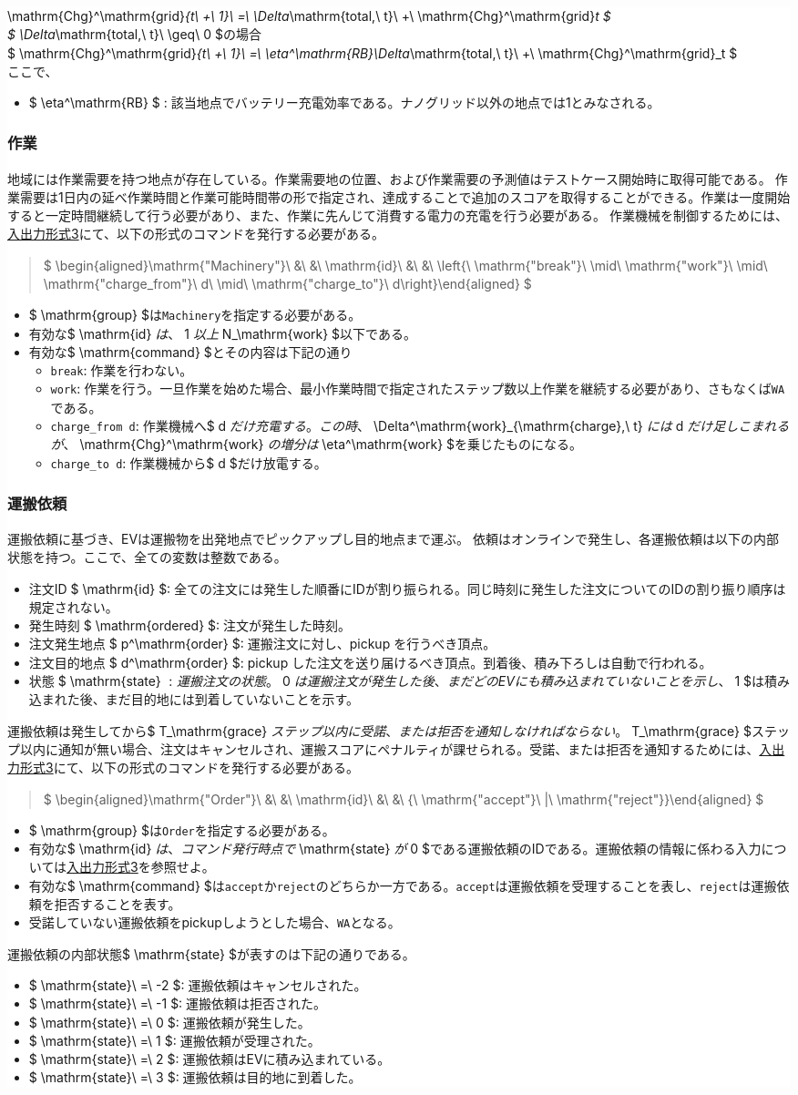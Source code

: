 \mathrm{Chg}^\mathrm{grid}_{t\ +\ 1}\ =\ \Delta_\mathrm{total,\ t}\ +\ \mathrm{Chg}^\mathrm{grid}_t $   
   $ \Delta_\mathrm{total,\ t}\ \geq\ 0 $の場合   
   $ \mathrm{Chg}^\mathrm{grid}_{t\ +\ 1}\ =\ \eta^\mathrm{RB}\Delta_\mathrm{total,\ t}\ +\ \mathrm{Chg}^\mathrm{grid}_t $   
   ここで、 
  - $ \eta^\mathrm{RB} $ : 該当地点でバッテリー充電効率である。ナノグリッド以外の地点では1とみなされる。

### 作業

地域には作業需要を持つ地点が存在している。作業需要地の位置、および作業需要の予測値はテストケース開始時に取得可能である。 作業需要は1日内の延べ作業時間と作業可能時間帯の形で指定され、達成することで追加のスコアを取得することができる。作業は一度開始すると一定時間継続して行う必要があり、また、作業に先んじて消費する電力の充電を行う必要がある。 作業機械を制御するためには、[入出力形式3](#%E5%85%A5%E5%87%BA%E5%8A%9B%E5%BD%A2%E5%BC%8F3)にて、以下の形式のコマンドを発行する必要がある。

> $ \begin{aligned}\mathrm{&quot;Machinery&quot;}\ &amp;\ &amp;\ \mathrm{id}\ &amp;\ &amp;\ \left\{\ \mathrm{&quot;break&quot;}\ \mid\ \mathrm{&quot;work&quot;}\ \mid\ \mathrm{&quot;charge\_from&quot;}\ d\ \mid\ \mathrm{&quot;charge\_to&quot;}\ d\right\}\end{aligned} $

- $ \mathrm{group} $は`Machinery`を指定する必要がある。
- 有効な$ \mathrm{id} $は、$ 1 $以上$ N_\mathrm{work} $以下である。
- 有効な$ \mathrm{command} $とその内容は下記の通り 
  - `break`: 作業を行わない。
  - `work`: 作業を行う。一旦作業を始めた場合、最小作業時間で指定されたステップ数以上作業を継続する必要があり、さもなくば`WA`である。
  - `charge_from d`: 作業機械へ$ d $だけ充電する。この時、$ \Delta^\mathrm{work}_{\mathrm{charge},\ t} $には$ d $だけ足しこまれるが、$ \mathrm{Chg}^\mathrm{work} $の増分は$ \eta^\mathrm{work} $を乗じたものになる。
  - `charge_to d`: 作業機械から$ d $だけ放電する。

### 運搬依頼

運搬依頼に基づき、EVは運搬物を出発地点でピックアップし目的地点まで運ぶ。 依頼はオンラインで発生し、各運搬依頼は以下の内部状態を持つ。ここで、全ての変数は整数である。

- 注文ID $ \mathrm{id} $: 全ての注文には発生した順番にIDが割り振られる。同じ時刻に発生した注文についてのIDの割り振り順序は規定されない。
- 発生時刻 $ \mathrm{ordered} $: 注文が発生した時刻。
- 注文発生地点 $ p^\mathrm{order} $: 運搬注文に対し、pickup を行うべき頂点。
- 注文目的地点 $ d^\mathrm{order} $: pickup した注文を送り届けるべき頂点。到着後、積み下ろしは自動で行われる。
- 状態 $ \mathrm{state} $: 運搬注文の状態。$ 0 $は運搬注文が発生した後、まだどのEVにも積み込まれていないことを示し、$ 1 $は積み込まれた後、まだ目的地には到着していないことを示す。

運搬依頼は発生してから$ T_\mathrm{grace} $ステップ以内に受諾、または拒否を通知しなければならない。$ T_\mathrm{grace} $ステップ以内に通知が無い場合、注文はキャンセルされ、運搬スコアにペナルティが課せられる。受諾、または拒否を通知するためには、[入出力形式3](#%E5%85%A5%E5%87%BA%E5%8A%9B%E5%BD%A2%E5%BC%8F3)にて、以下の形式のコマンドを発行する必要がある。

> $ \begin{aligned}\mathrm{&quot;Order&quot;}\ &amp;\ &amp;\ \mathrm{id}\ &amp;\ &amp;\ \{\ \mathrm{&quot;accept&quot;}\ |\ \mathrm{&quot;reject&quot;}\}\end{aligned} $

- $ \mathrm{group} $は`Order`を指定する必要がある。
- 有効な$ \mathrm{id} $は、コマンド発行時点で$ \mathrm{state} $が$ 0 $である運搬依頼のIDである。運搬依頼の情報に係わる入力については[入出力形式3](#%E5%85%A5%E5%87%BA%E5%8A%9B%E5%BD%A2%E5%BC%8F3)を参照せよ。
- 有効な$ \mathrm{command} $は`accept`か`reject`のどちらか一方である。`accept`は運搬依頼を受理することを表し、`reject`は運搬依頼を拒否することを表す。
- 受諾していない運搬依頼をpickupしようとした場合、`WA`となる。

運搬依頼の内部状態$ \mathrm{state} $が表すのは下記の通りである。

- $ \mathrm{state}\ =\ -2 $: 運搬依頼はキャンセルされた。
- $ \mathrm{state}\ =\ -1 $: 運搬依頼は拒否された。
- $ \mathrm{state}\ =\ 0 $: 運搬依頼が発生した。
- $ \mathrm{state}\ =\ 1 $: 運搬依頼が受理された。
- $ \mathrm{state}\ =\ 2 $: 運搬依頼はEVに積み込まれている。
- $ \mathrm{state}\ =\ 3 $: 運搬依頼は目的地に到着した。
